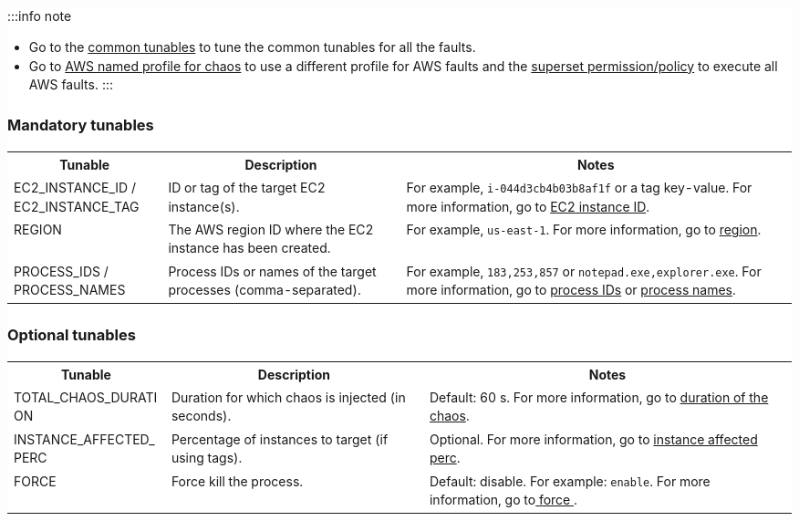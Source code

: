 :::info note
- Go to the [common tunables](/docs/chaos-engineering/faults/chaos-faults/common-tunables-for-all-faults) to tune the common tunables for all the faults.
- Go to [AWS named profile for chaos](/docs/chaos-engineering/faults/chaos-faults/aws/security-configurations/aws-switch-profile) to use a different profile for AWS faults and the [superset permission/policy](/docs/chaos-engineering/faults/chaos-faults/aws/security-configurations/policy-for-all-aws-faults) to execute all AWS faults.
:::

### Mandatory tunables

<table>
  <tr>
    <th> Tunable </th>
    <th> Description </th>
    <th> Notes </th>
  </tr>
  <tr>
    <td> EC2_INSTANCE_ID / EC2_INSTANCE_TAG </td>
    <td>ID or tag of the target EC2 instance(s).</td>
    <td>For example, <code>i-044d3cb4b03b8af1f</code> or a tag key-value. For more information, go to <a href="/docs/chaos-engineering/faults/chaos-faults/aws/ec2-cpu-hog#multiple-ec2-instances">EC2 instance ID</a>.</td>
  </tr>
  <tr>
    <td> REGION </td>
    <td>The AWS region ID where the EC2 instance has been created.</td>
    <td>For example, <code>us-east-1</code>. For more information, go to <a href="/docs/chaos-engineering/faults/chaos-faults/aws/aws-fault-tunables">region</a>.</td>
  </tr>
  <tr>
    <td> PROCESS_IDS / PROCESS_NAMES </td>
    <td>Process IDs or names of the target processes (comma-separated).</td>
    <td>For example, <code>183,253,857</code> or <code>notepad.exe,explorer.exe</code>. For more information, go to <a href="#process-ids">process IDs</a> or <a href="#process-names">process names</a>.</td>
  </tr>
</table>

### Optional tunables

<table>
  <tr>
    <th> Tunable </th>
    <th> Description </th>
    <th> Notes </th>
  </tr>
  <tr>
    <td> TOTAL_CHAOS_DURATION </td>
    <td>Duration for which chaos is injected (in seconds).</td>
    <td>Default: 60 s. For more information, go to <a href="/docs/chaos-engineering/faults/chaos-faults/common-tunables-for-all-faults#duration-of-the-chaos">duration of the chaos</a>.</td>
  </tr>
  <tr>
    <td> INSTANCE_AFFECTED_PERC </td>
    <td>Percentage of instances to target (if using tags).</td>
    <td>Optional. For more information, go to <a href="/docs/chaos-engineering/faults/chaos-faults/aws/aws-fault-tunables">instance affected perc</a>.</td>
  </tr>
  <tr>
    <td> FORCE </td>
    <td>Force kill the process.</td>
    <td>Default: disable. For example: <code>enable</code>. For more information, go to<a href="#force"> force </a>.</td>